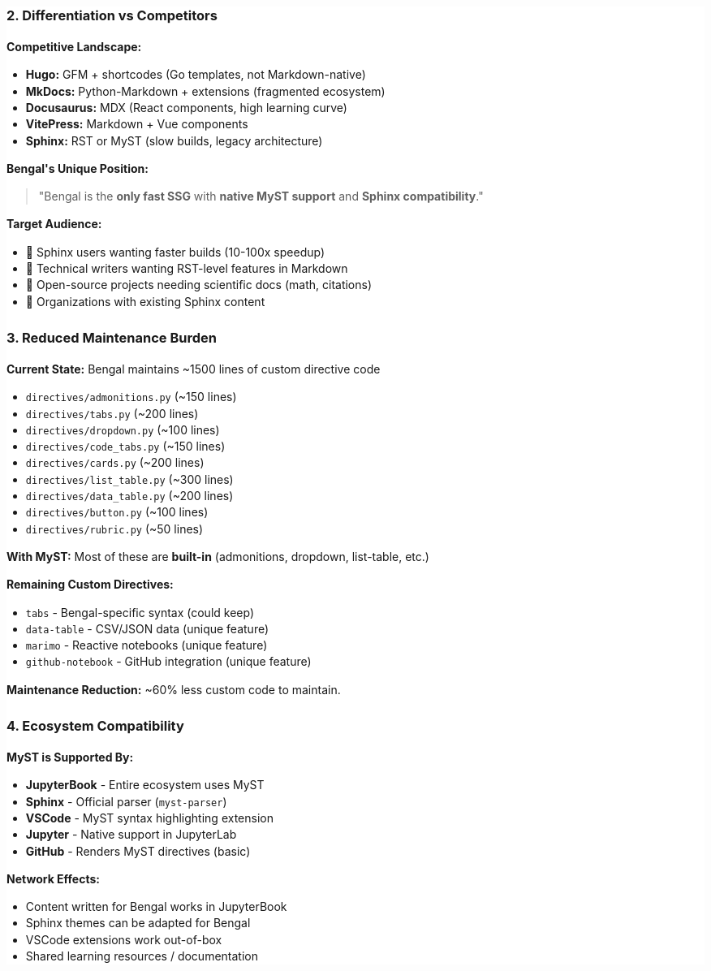 ### 2. **Differentiation vs Competitors**

**Competitive Landscape:**
- **Hugo:** GFM + shortcodes (Go templates, not Markdown-native)
- **MkDocs:** Python-Markdown + extensions (fragmented ecosystem)
- **Docusaurus:** MDX (React components, high learning curve)
- **VitePress:** Markdown + Vue components
- **Sphinx:** RST or MyST (slow builds, legacy architecture)

**Bengal's Unique Position:**
> "Bengal is the **only fast SSG** with **native MyST support** and **Sphinx compatibility**."

**Target Audience:**
- 🎯 Sphinx users wanting faster builds (10-100x speedup)
- 🎯 Technical writers wanting RST-level features in Markdown
- 🎯 Open-source projects needing scientific docs (math, citations)
- 🎯 Organizations with existing Sphinx content

### 3. **Reduced Maintenance Burden**

**Current State:** Bengal maintains ~1500 lines of custom directive code
- `directives/admonitions.py` (~150 lines)
- `directives/tabs.py` (~200 lines)
- `directives/dropdown.py` (~100 lines)
- `directives/code_tabs.py` (~150 lines)
- `directives/cards.py` (~200 lines)
- `directives/list_table.py` (~300 lines)
- `directives/data_table.py` (~200 lines)
- `directives/button.py` (~100 lines)
- `directives/rubric.py` (~50 lines)

**With MyST:** Most of these are **built-in** (admonitions, dropdown, list-table, etc.)

**Remaining Custom Directives:**
- `tabs` - Bengal-specific syntax (could keep)
- `data-table` - CSV/JSON data (unique feature)
- `marimo` - Reactive notebooks (unique feature)
- `github-notebook` - GitHub integration (unique feature)

**Maintenance Reduction:** ~60% less custom code to maintain.

### 4. **Ecosystem Compatibility**

**MyST is Supported By:**
- **JupyterBook** - Entire ecosystem uses MyST
- **Sphinx** - Official parser (`myst-parser`)
- **VSCode** - MyST syntax highlighting extension
- **Jupyter** - Native support in JupyterLab
- **GitHub** - Renders MyST directives (basic)

**Network Effects:**
- Content written for Bengal works in JupyterBook
- Sphinx themes can be adapted for Bengal
- VSCode extensions work out-of-box
- Shared learning resources / documentation
